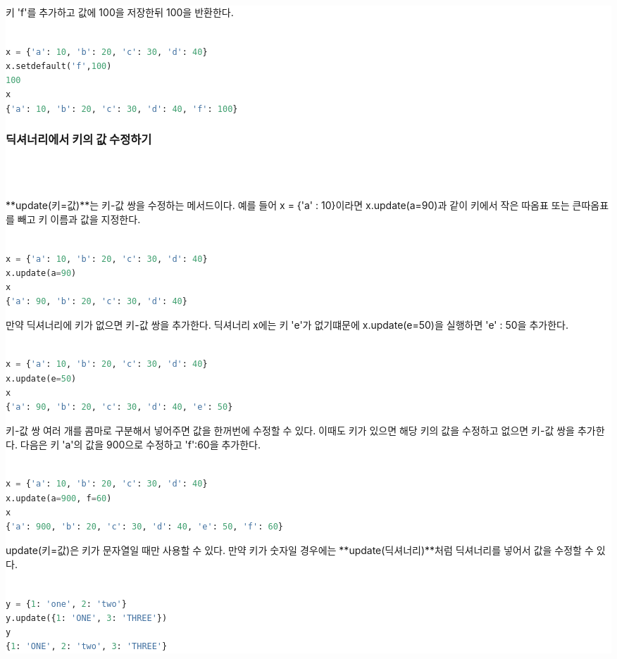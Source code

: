 키 'f'를 추가하고 값에 100을 저장한뒤 100을 반환한다.

~~~python

x = {'a': 10, 'b': 20, 'c': 30, 'd': 40}
x.setdefault('f',100)
100
x
{'a': 10, 'b': 20, 'c': 30, 'd': 40, 'f': 100}

~~~


### 딕셔너리에서 키의 값 수정하기
<br>
<br>

**update(키=값)**는 키-값 쌍을 수정하는 메서드이다. 예를 들어 x = {'a' : 10}이라면 x.update(a=90)과 같이 키에서 작은 따옴표 또는 큰따옴표를 빼고 키 이름과 값을 지정한다.

~~~python

x = {'a': 10, 'b': 20, 'c': 30, 'd': 40}
x.update(a=90)
x
{'a': 90, 'b': 20, 'c': 30, 'd': 40}

~~~

만약 딕셔너리에 키가 없으면 키-값 쌍을 추가한다. 딕셔너리 x에는 키 'e'가 없기떄문에 x.update(e=50)을 실행하면 'e' : 50을 추가한다.

~~~python

x = {'a': 10, 'b': 20, 'c': 30, 'd': 40}
x.update(e=50)
x
{'a': 90, 'b': 20, 'c': 30, 'd': 40, 'e': 50}

~~~

키-값 쌍 여러 개를 콤마로 구분해서 넣어주면 값을 한꺼번에 수정할 수 있다. 이때도 키가 있으면 해당 키의 값을 수정하고 없으면 키-값 쌍을 추가한다. 다음은 키 'a'의 값을 900으로 수정하고 'f':60을 추가한다. 

~~~python

x = {'a': 10, 'b': 20, 'c': 30, 'd': 40}
x.update(a=900, f=60)
x
{'a': 900, 'b': 20, 'c': 30, 'd': 40, 'e': 50, 'f': 60}

~~~

update(키=값)은 키가 문자열일 때만 사용할 수 있다. 만약 키가 숫자일 경우에는 **update(딕셔너리)**처럼 딕셔너리를 넣어서 값을 수정할 수 있다.

~~~python

y = {1: 'one', 2: 'two'}
y.update({1: 'ONE', 3: 'THREE'})
y
{1: 'ONE', 2: 'two', 3: 'THREE'}

~~~
